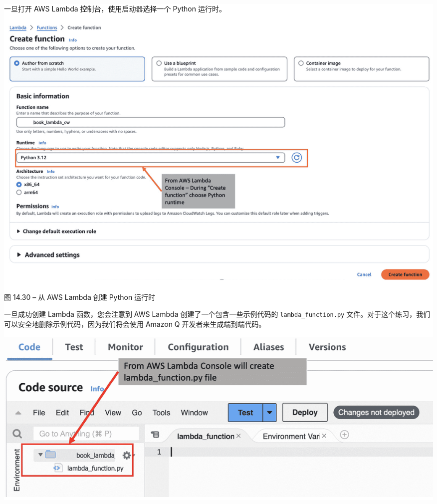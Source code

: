 一旦打开 AWS Lambda 控制台，使用启动器选择一个 Python 运行时。

![图 14.30 – 从 AWS Lambda 创建 Python 运行时](img/B21378_14_30.jpg)

图 14.30 – 从 AWS Lambda 创建 Python 运行时

一旦成功创建 Lambda 函数，您会注意到 AWS Lambda 创建了一个包含一些示例代码的 `lambda_function.py` 文件。对于这个练习，我们可以安全地删除示例代码，因为我们将会使用 Amazon Q 开发者来生成端到端代码。

![图 14.31 – AWS Lambda 控制台与 Python 运行时的 Amazon Q 开发者](img/B21378_14_31.jpg)
